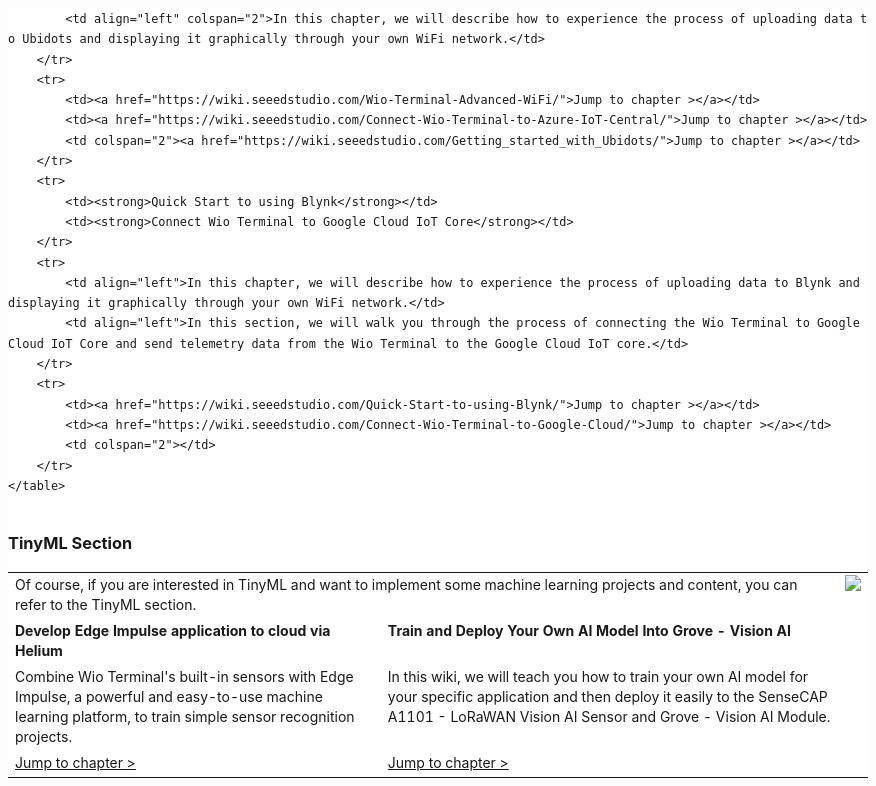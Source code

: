             <td align="left" colspan="2">In this chapter, we will describe how to experience the process of uploading data to Ubidots and displaying it graphically through your own WiFi network.</td>
        </tr>
        <tr>
            <td><a href="https://wiki.seeedstudio.com/Wio-Terminal-Advanced-WiFi/">Jump to chapter ></a></td>
            <td><a href="https://wiki.seeedstudio.com/Connect-Wio-Terminal-to-Azure-IoT-Central/">Jump to chapter ></a></td>
            <td colspan="2"><a href="https://wiki.seeedstudio.com/Getting_started_with_Ubidots/">Jump to chapter ></a></td>
        </tr>
        <tr>
            <td><strong>Quick Start to using Blynk</strong></td>
            <td><strong>Connect Wio Terminal to Google Cloud IoT Core</strong></td>
        </tr>
        <tr>
            <td align="left">In this chapter, we will describe how to experience the process of uploading data to Blynk and displaying it graphically through your own WiFi network.</td>
            <td align="left">In this section, we will walk you through the process of connecting the Wio Terminal to Google Cloud IoT Core and send telemetry data from the Wio Terminal to the Google Cloud IoT core.</td>
        </tr>
        <tr>
            <td><a href="https://wiki.seeedstudio.com/Quick-Start-to-using-Blynk/">Jump to chapter ></a></td>
            <td><a href="https://wiki.seeedstudio.com/Connect-Wio-Terminal-to-Google-Cloud/">Jump to chapter ></a></td>
            <td colspan="2"></td>
        </tr>
    </table>
</html>

<table align="center">
	
</table>


### TinyML Section

<html>
    <table style="margin-left: auto; margin-right: auto;">
		<tr>
            <td colspan="2">Of course, if you are interested in TinyML and want to implement some machine learning projects and content, you can refer to the TinyML section.
			</td>
			<td>
                <!--右侧内容-->
                <div align=center><img width = 900 src="https://files.seeedstudio.com/wiki/K1100_overview/tinyml.png"></div>
            </td>
        </tr>
        <tr>
            <td><strong>Develop Edge Impulse application to cloud via Helium</strong></td>
            <td><strong>Train and Deploy Your Own AI Model Into Grove - Vision AI</strong></td>
        </tr>
        <tr>
            <td align="left">Combine Wio Terminal's built-in sensors with Edge Impulse, a powerful and easy-to-use machine learning platform, to train simple sensor recognition projects.</td>
            <td align="left">In this wiki, we will teach you how to train your own AI model for your specific application and then deploy it easily to the SenseCAP A1101 - LoRaWAN Vision AI Sensor and Grove - Vision AI Module.</td>
		</tr>
        <tr>
            <td><a href="https://wiki.seeedstudio.com/K1111-Edge-Impulse/">Jump to chapter ></a></td>
            <td><a href="https://wiki.seeedstudio.com/Train-Deploy-AI-Model/">Jump to chapter ></a></td>
            <td colspan="2"></td>
        </tr>